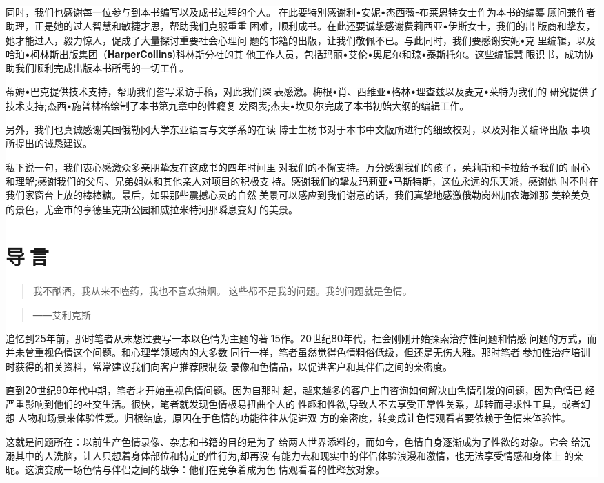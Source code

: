 同时，我们也感谢每一位参与到本书编写以及成书过程的个人。
在此要特別感谢利•安妮•杰西薇-布莱恩特女士作为本书的编纂
顾问兼作者助理，正是她的过人智慧和敏捷才思，帮助我们克服重重
困难，顺利成书。在此还要诚挚感谢费莉西亚•伊斯女士，我们的出
版商和挚友，她才能过人，毅力惊人，促成了大量探讨重要社会心理问
题的书籍的出版，让我们敬佩不已。与此同时，我们要感谢安妮•克
里编辑，以及哈珀•柯林斯出版集团（**HarperCollins**)科林斯分社的其
他工作人员，包括玛丽•艾伦•奥尼尔和琼•泰斯托尔。这些编辑慧
眼识书，成功协助我们顺利完成出版本书所需的一切工作。

蒂姆•巴克提供技术支持，帮助我们誊写采访手稿，对此我们深
表感激。梅根•肖、西维亚•格林•理查兹以及麦克•莱特为我们的
研究提供了技术支持;杰西•施普林格绘制了本书第九章中的性瘾复
发图表;杰夫•坎贝尔完成了本书初始大纲的编辑工作。

另外，我们也真诚感谢美国俄勒冈大学东亚语言与文学系的在读
博士生杨书对于本书中文版所进行的细致校对，以及对相关编译出版
事项所提出的诚恳建议。

私下说一句，我们衷心感激众多亲朋挚友在这成书的四年时间里
对我们的不懈支持。万分感谢我们的孩子，茱莉斯和卡拉给予我们的
耐心和理解;感谢我们的父母、兄弟姐妹和其他亲人对项目的积极支
持。感谢我们的挚友玛莉亚•马斯特斯，这位永远的乐天派，感谢她
时不时在我们家窗台上放的棒棒糖。最后，如果那些震撼心灵的自然
美景可以感应到我们谢意的话，我们真挚地感激俄勒岗州加农海滩那
美轮美奂的景色，尤金市的亨德里克斯公园和威拉米特河那瞬息变幻 的美景。

# 导 言

>   我不酗酒，我从来不嗑药，我也不喜欢抽烟。
>   这些都不是我的问题。我的问题就是色情。

>   ——艾利克斯

追忆到25年前，那时笔者从未想过要写一本以色情为主题的著
15作。20世纪80年代，社会刚刚开始探索治疗性问题和情感
问题的方式，而并未曾重视色情这个问题。和心理学领域内的大多数
同行一样，笔者虽然觉得色情粗俗低级，但还是无伤大雅。那时笔者
参加性治疗培训时获得的相关资料，常常建议我们向客户推荐限制级
录像和色情品，以促进客户和其伴侣之间的亲密度。

直到20世纪90年代中期，笔者才开始重视色情问题。因为自那时
起，越来越多的客户上门咨询如何解决由色情引发的问题，因为色情已
经严重影响到他们的社交生活。很快，笔者就发现色情极易扭曲个人的
性趣和性欲,导致人不去享受正常性关系，却转而寻求性工具，或者幻想
人物和场景来体验性爱。归根结底，原因在于色情的功能往往从促进双
方的亲密度，转变成让色情观看者要依赖于色情来体验性。

这就是问题所在：以前生产色情录像、杂志和书籍的目的是为了
给两人世界添料的，而如今，色情自身逐渐成为了性欲的对象。它会
给沉溺其中的人洗脑，让人只想着身体部位和特定的性行为,却再没
有能力去和现实中的伴侣体验浪漫和激情，也无法享受情感和身体上
的亲昵。这演变成一场色情与伴侣之间的战争：他们在竞争着成为色
情观看者的性释放对象。

